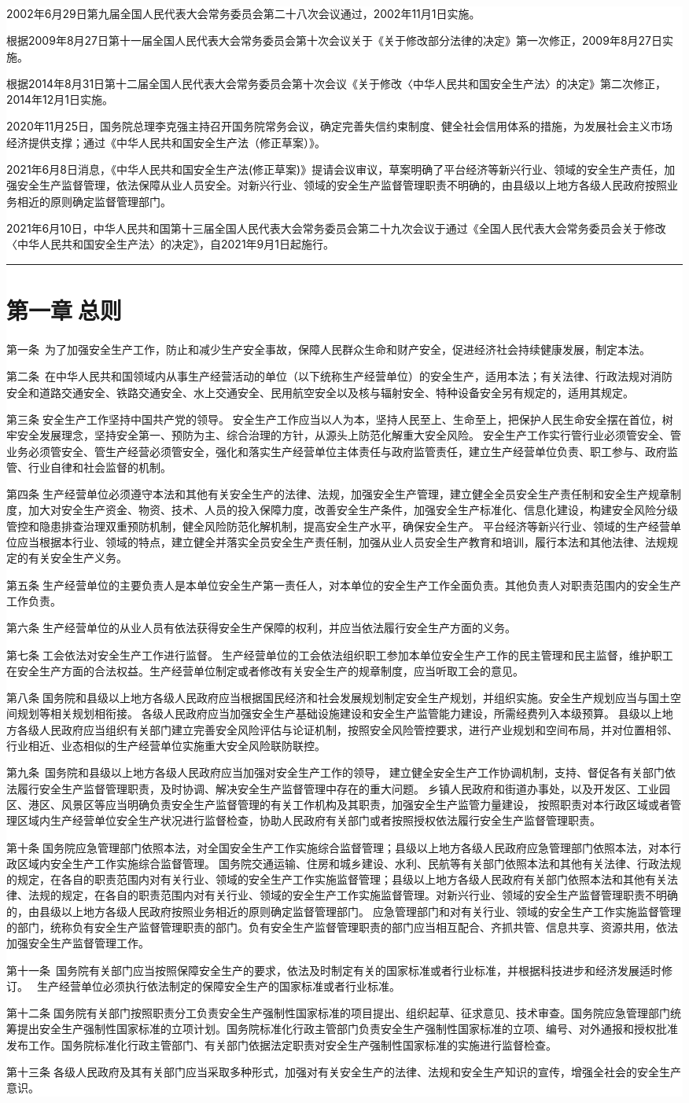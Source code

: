 2002年6月29日第九届全国人民代表大会常务委员会第二十八次会议通过，2002年11月1日实施。

根据2009年8月27日第十一届全国人民代表大会常务委员会第十次会议关于《关于修改部分法律的决定》第一次修正，2009年8月27日实施。

根据2014年8月31日第十二届全国人民代表大会常务委员会第十次会议《关于修改〈中华人民共和国安全生产法〉的决定》第二次修正，2014年12月1日实施。

2020年11月25日，国务院总理李克强主持召开国务院常务会议，确定完善失信约束制度、健全社会信用体系的措施，为发展社会主义市场经济提供支撑；通过《中华人民共和国安全生产法（修正草案）》。

2021年6月8日消息，《中华人民共和国安全生产法(修正草案)》提请会议审议，草案明确了平台经济等新兴行业、领域的安全生产责任，加强安全生产监督管理，依法保障从业人员安全。对新兴行业、领域的安全生产监督管理职责不明确的，由县级以上地方各级人民政府按照业务相近的原则确定监督管理部门。

2021年6月10日，中华人民共和国第十三届全国人民代表大会常务委员会第二十九次会议于通过《全国人民代表大会常务委员会关于修改〈中华人民共和国安全生产法〉的决定》，自2021年9月1日起施行。
___
# 第一章 总则
第一条 为了加强安全生产工作，防止和减少生产安全事故，保障人民群众生命和财产安全，促进经济社会持续健康发展，制定本法。

第二条 在中华人民共和国领域内从事生产经营活动的单位（以下统称生产经营单位）的安全生产，适用本法；有关法律、行政法规对消防安全和道路交通安全、铁路交通安全、水上交通安全、民用航空安全以及核与辐射安全、特种设备安全另有规定的，适用其规定。

第三条 安全生产工作坚持中国共产党的领导。
安全生产工作应当以人为本，坚持人民至上、生命至上，把保护人民生命安全摆在首位，树牢安全发展理念，坚持安全第一、预防为主、综合治理的方针，从源头上防范化解重大安全风险。
安全生产工作实行管行业必须管安全、管业务必须管安全、管生产经营必须管安全，强化和落实生产经营单位主体责任与政府监管责任，建立生产经营单位负责、职工参与、政府监管、行业自律和社会监督的机制。 

第四条 生产经营单位必须遵守本法和其他有关安全生产的法律、法规，加强安全生产管理，建立健全全员安全生产责任制和安全生产规章制度，加大对安全生产资金、物资、技术、人员的投入保障力度，改善安全生产条件，加强安全生产标准化、信息化建设，构建安全风险分级管控和隐患排查治理双重预防机制，健全风险防范化解机制，提高安全生产水平，确保安全生产。
平台经济等新兴行业、领域的生产经营单位应当根据本行业、领域的特点，建立健全并落实全员安全生产责任制，加强从业人员安全生产教育和培训，履行本法和其他法律、法规规定的有关安全生产义务。 

第五条 生产经营单位的主要负责人是本单位安全生产第一责任人，对本单位的安全生产工作全面负责。其他负责人对职责范围内的安全生产工作负责。 

第六条 生产经营单位的从业人员有依法获得安全生产保障的权利，并应当依法履行安全生产方面的义务。 

第七条 工会依法对安全生产工作进行监督。
生产经营单位的工会依法组织职工参加本单位安全生产工作的民主管理和民主监督，维护职工在安全生产方面的合法权益。生产经营单位制定或者修改有关安全生产的规章制度，应当听取工会的意见。 

第八条 国务院和县级以上地方各级人民政府应当根据国民经济和社会发展规划制定安全生产规划，并组织实施。安全生产规划应当与国土空间规划等相关规划相衔接。
各级人民政府应当加强安全生产基础设施建设和安全生产监管能力建设，所需经费列入本级预算。
县级以上地方各级人民政府应当组织有关部门建立完善安全风险评估与论证机制，按照安全风险管控要求，进行产业规划和空间布局，并对位置相邻、行业相近、业态相似的生产经营单位实施重大安全风险联防联控。

第九条 国务院和县级以上地方各级人民政府应当加强对安全生产工作的领导， 建立健全安全生产工作协调机制，支持、督促各有关部门依法履行安全生产监督管理职责，及时协调、解决安全生产监督管理中存在的重大问题。
乡镇人民政府和街道办事处，以及开发区、工业园区、港区、风景区等应当明确负责安全生产监督管理的有关工作机构及其职责，加强安全生产监管力量建设， 按照职责对本行政区域或者管理区域内生产经营单位安全生产状况进行监督检查，协助人民政府有关部门或者按照授权依法履行安全生产监督管理职责。

第十条 国务院应急管理部门依照本法，对全国安全生产工作实施综合监督管理；县级以上地方各级人民政府应急管理部门依照本法，对本行政区域内安全生产工作实施综合监督管理。
国务院交通运输、住房和城乡建设、水利、民航等有关部门依照本法和其他有关法律、行政法规的规定，在各自的职责范围内对有关行业、领域的安全生产工作实施监督管理；县级以上地方各级人民政府有关部门依照本法和其他有关法律、法规的规定，在各自的职责范围内对有关行业、领域的安全生产工作实施监督管理。对新兴行业、领域的安全生产监督管理职责不明确的，由县级以上地方各级人民政府按照业务相近的原则确定监督管理部门。
应急管理部门和对有关行业、领域的安全生产工作实施监督管理的部门，统称负有安全生产监督管理职责的部门。负有安全生产监督管理职责的部门应当相互配合、齐抓共管、信息共享、资源共用，依法加强安全生产监督管理工作。 

第十一条 国务院有关部门应当按照保障安全生产的要求，依法及时制定有关的国家标准或者行业标准，并根据科技进步和经济发展适时修订。 
生产经营单位必须执行依法制定的保障安全生产的国家标准或者行业标准。 

第十二条 国务院有关部门按照职责分工负责安全生产强制性国家标准的项目提出、组织起草、征求意见、技术审查。国务院应急管理部门统筹提出安全生产强制性国家标准的立项计划。国务院标准化行政主管部门负责安全生产强制性国家标准的立项、编号、对外通报和授权批准发布工作。国务院标准化行政主管部门、有关部门依据法定职责对安全生产强制性国家标准的实施进行监督检查。 

第十三条 各级人民政府及其有关部门应当采取多种形式，加强对有关安全生产的法律、法规和安全生产知识的宣传，增强全社会的安全生产意识。 
